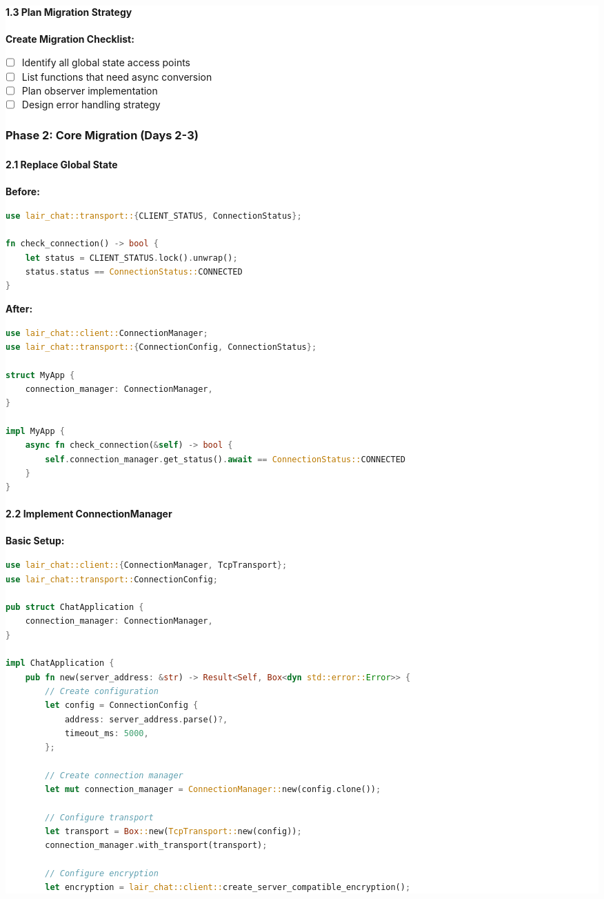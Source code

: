 #### 1.3 Plan Migration Strategy

**Create Migration Checklist:**
- [ ] Identify all global state access points
- [ ] List functions that need async conversion
- [ ] Plan observer implementation
- [ ] Design error handling strategy

### Phase 2: Core Migration (Days 2-3)

#### 2.1 Replace Global State

**Before:**
```rust
use lair_chat::transport::{CLIENT_STATUS, ConnectionStatus};

fn check_connection() -> bool {
    let status = CLIENT_STATUS.lock().unwrap();
    status.status == ConnectionStatus::CONNECTED
}
```

**After:**
```rust
use lair_chat::client::ConnectionManager;
use lair_chat::transport::{ConnectionConfig, ConnectionStatus};

struct MyApp {
    connection_manager: ConnectionManager,
}

impl MyApp {
    async fn check_connection(&self) -> bool {
        self.connection_manager.get_status().await == ConnectionStatus::CONNECTED
    }
}
```

#### 2.2 Implement ConnectionManager

**Basic Setup:**
```rust
use lair_chat::client::{ConnectionManager, TcpTransport};
use lair_chat::transport::ConnectionConfig;

pub struct ChatApplication {
    connection_manager: ConnectionManager,
}

impl ChatApplication {
    pub fn new(server_address: &str) -> Result<Self, Box<dyn std::error::Error>> {
        // Create configuration
        let config = ConnectionConfig {
            address: server_address.parse()?,
            timeout_ms: 5000,
        };

        // Create connection manager
        let mut connection_manager = ConnectionManager::new(config.clone());

        // Configure transport
        let transport = Box::new(TcpTransport::new(config));
        connection_manager.with_transport(transport);

        // Configure encryption
        let encryption = lair_chat::client::create_server_compatible_encryption();
```